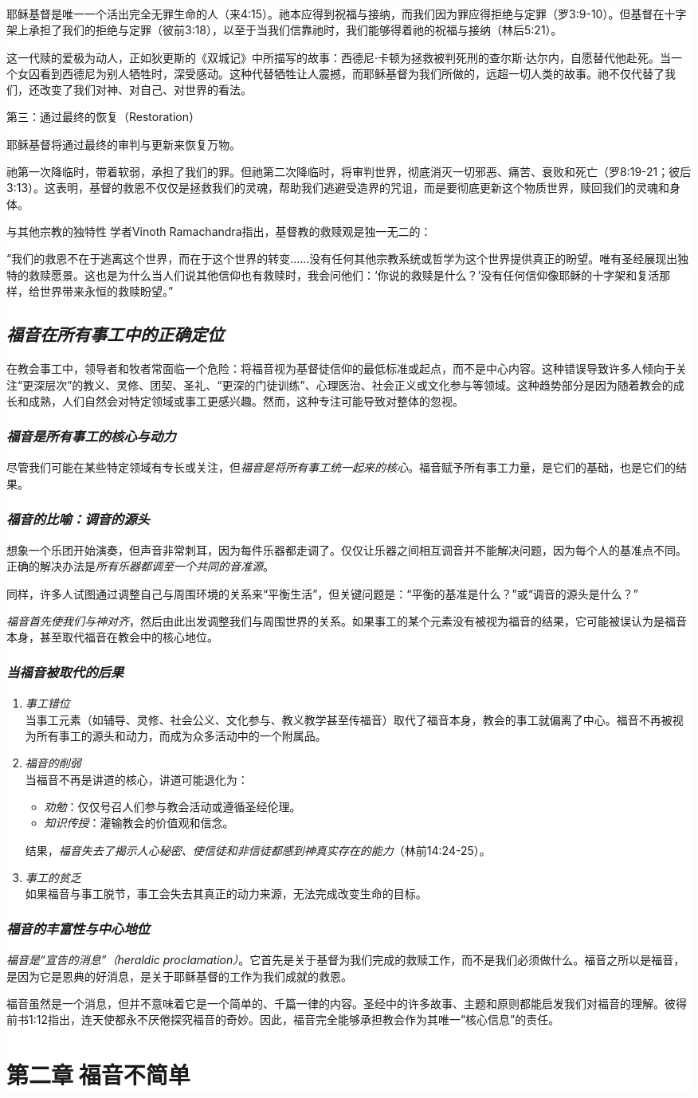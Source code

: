 耶稣基督是唯一一个活出完全无罪生命的人（来4:15）。祂本应得到祝福与接纳，而我们因为罪应得拒绝与定罪（罗3:9-10）。但基督在十字架上承担了我们的拒绝与定罪（彼前3:18），以至于当我们信靠祂时，我们能够得着祂的祝福与接纳（林后5:21）。

这一代赎的爱极为动人，正如狄更斯的《双城记》中所描写的故事：西德尼·卡顿为拯救被判死刑的查尔斯·达尔内，自愿替代他赴死。当一个女囚看到西德尼为别人牺牲时，深受感动。这种代替牺牲让人震撼，而耶稣基督为我们所做的，远超一切人类的故事。祂不仅代替了我们，还改变了我们对神、对自己、对世界的看法。

第三：通过最终的恢复（Restoration）

耶稣基督将通过最终的审判与更新来恢复万物。

祂第一次降临时，带着软弱，承担了我们的罪。但祂第二次降临时，将审判世界，彻底消灭一切邪恶、痛苦、衰败和死亡（罗8:19-21；彼后3:13）。这表明，基督的救恩不仅仅是拯救我们的灵魂，帮助我们逃避受造界的咒诅，而是要彻底更新这个物质世界，赎回我们的灵魂和身体。

与其他宗教的独特性
学者Vinoth Ramachandra指出，基督教的救赎观是独一无二的：

“我们的救恩不在于逃离这个世界，而在于这个世界的转变……没有任何其他宗教系统或哲学为这个世界提供真正的盼望。唯有圣经展现出独特的救赎愿景。这也是为什么当人们说其他信仰也有救赎时，我会问他们：‘你说的救赎是什么？’没有任何信仰像耶稣的十字架和复活那样，给世界带来永恒的救赎盼望。”

## *福音在所有事工中的正确定位*

在教会事工中，领导者和牧者常面临一个危险：将福音视为基督徒信仰的最低标准或起点，而不是中心内容。这种错误导致许多人倾向于关注“更深层次”的教义、灵修、团契、圣礼、“更深的门徒训练”、心理医治、社会正义或文化参与等领域。这种趋势部分是因为随着教会的成长和成熟，人们自然会对特定领域或事工更感兴趣。然而，这种专注可能导致对整体的忽视。

### *福音是所有事工的核心与动力*
尽管我们可能在某些特定领域有专长或关注，但*福音是将所有事工统一起来的核心*。福音赋予所有事工力量，是它们的基础，也是它们的结果。

### *福音的比喻：调音的源头*
想象一个乐团开始演奏，但声音非常刺耳，因为每件乐器都走调了。仅仅让乐器之间相互调音并不能解决问题，因为每个人的基准点不同。正确的解决办法是*所有乐器都调至一个共同的音准源*。

同样，许多人试图通过调整自己与周围环境的关系来“平衡生活”，但关键问题是：“平衡的基准是什么？”或“调音的源头是什么？”  

*福音首先使我们与神对齐*，然后由此出发调整我们与周围世界的关系。如果事工的某个元素没有被视为福音的结果，它可能被误认为是福音本身，甚至取代福音在教会中的核心地位。

### *当福音被取代的后果*
1. *事工错位*  
   当事工元素（如辅导、灵修、社会公义、文化参与、教义教学甚至传福音）取代了福音本身，教会的事工就偏离了中心。福音不再被视为所有事工的源头和动力，而成为众多活动中的一个附属品。

2. *福音的削弱*  
   当福音不再是讲道的核心，讲道可能退化为：  
   - *劝勉*：仅仅号召人们参与教会活动或遵循圣经伦理。  
   - *知识传授*：灌输教会的价值观和信念。  

   结果，*福音失去了揭示人心秘密、使信徒和非信徒都感到神真实存在的能力*（林前14:24-25）。

3. *事工的贫乏*  
   如果福音与事工脱节，事工会失去其真正的动力来源，无法完成改变生命的目标。

### *福音的丰富性与中心地位*
*福音是“宣告的消息”（heraldic proclamation）*。它首先是关于基督为我们完成的救赎工作，而不是我们必须做什么。福音之所以是福音，是因为它是恩典的好消息，是关于耶稣基督的工作为我们成就的救恩。

福音虽然是一个消息，但并不意味着它是一个简单的、千篇一律的内容。圣经中的许多故事、主题和原则都能启发我们对福音的理解。彼得前书1:12指出，连天使都永不厌倦探究福音的奇妙。因此，福音完全能够承担教会作为其唯一“核心信息”的责任。

# 第二章 福音不简单
